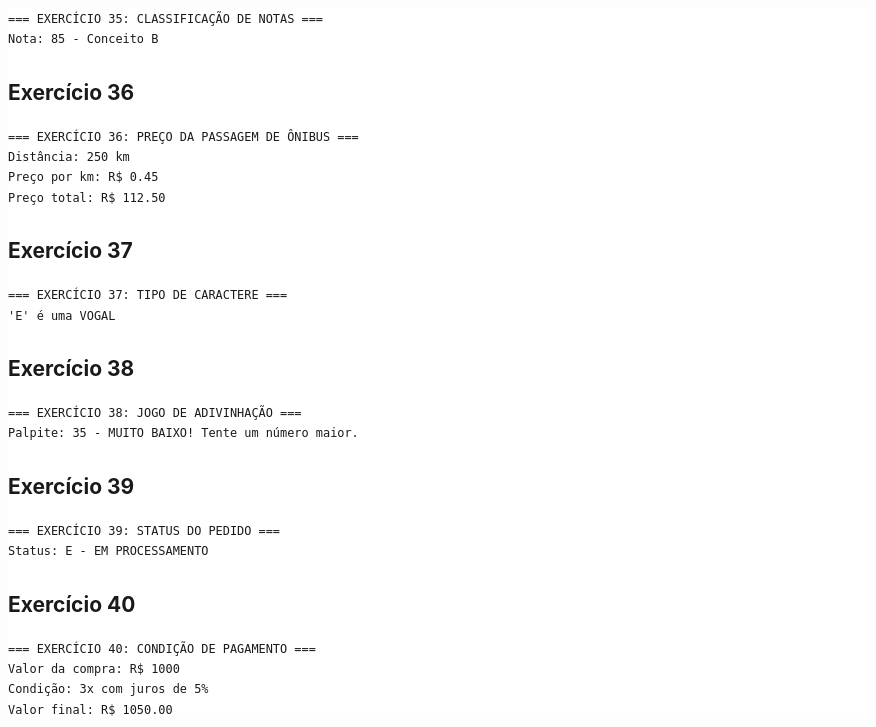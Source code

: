```
=== EXERCÍCIO 35: CLASSIFICAÇÃO DE NOTAS ===
Nota: 85 - Conceito B
```

## Exercício 36 

```
=== EXERCÍCIO 36: PREÇO DA PASSAGEM DE ÔNIBUS ===
Distância: 250 km
Preço por km: R$ 0.45
Preço total: R$ 112.50
```

## Exercício 37 

```
=== EXERCÍCIO 37: TIPO DE CARACTERE ===
'E' é uma VOGAL
```

## Exercício 38 

```
=== EXERCÍCIO 38: JOGO DE ADIVINHAÇÃO ===
Palpite: 35 - MUITO BAIXO! Tente um número maior.
```

## Exercício 39 
```
=== EXERCÍCIO 39: STATUS DO PEDIDO ===
Status: E - EM PROCESSAMENTO
```

## Exercício 40 

```
=== EXERCÍCIO 40: CONDIÇÃO DE PAGAMENTO ===
Valor da compra: R$ 1000
Condição: 3x com juros de 5%
Valor final: R$ 1050.00
```


